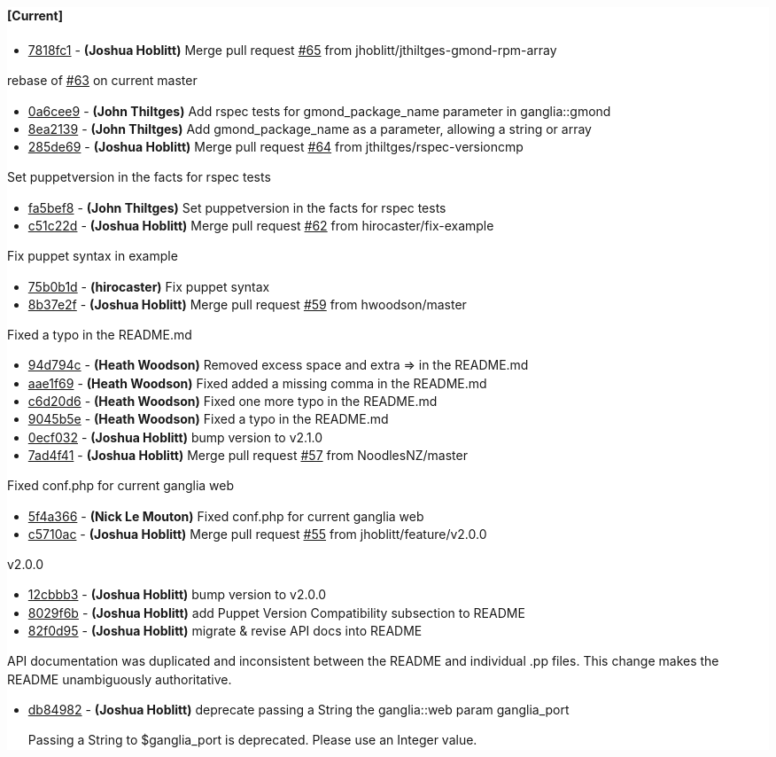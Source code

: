 
#### [Current]
 * [7818fc1](../../commit/7818fc1) - __(Joshua Hoblitt)__ Merge pull request [#65](../../issues/65) from jhoblitt/jthiltges-gmond-rpm-array

rebase of [#63](../../issues/63) on current master
 * [0a6cee9](../../commit/0a6cee9) - __(John Thiltges)__ Add rspec tests for gmond_package_name parameter in ganglia::gmond
 * [8ea2139](../../commit/8ea2139) - __(John Thiltges)__ Add gmond_package_name as a parameter, allowing a string or array
 * [285de69](../../commit/285de69) - __(Joshua Hoblitt)__ Merge pull request [#64](../../issues/64) from jthiltges/rspec-versioncmp

Set puppetversion in the facts for rspec tests
 * [fa5bef8](../../commit/fa5bef8) - __(John Thiltges)__ Set puppetversion in the facts for rspec tests
 * [c51c22d](../../commit/c51c22d) - __(Joshua Hoblitt)__ Merge pull request [#62](../../issues/62) from hirocaster/fix-example

Fix puppet syntax in example
 * [75b0b1d](../../commit/75b0b1d) - __(hirocaster)__ Fix puppet syntax
 * [8b37e2f](../../commit/8b37e2f) - __(Joshua Hoblitt)__ Merge pull request [#59](../../issues/59) from hwoodson/master

Fixed a typo in the README.md
 * [94d794c](../../commit/94d794c) - __(Heath Woodson)__ Removed excess space and extra => in the README.md
 * [aae1f69](../../commit/aae1f69) - __(Heath Woodson)__ Fixed added a missing comma in the README.md
 * [c6d20d6](../../commit/c6d20d6) - __(Heath Woodson)__ Fixed one more typo in the README.md
 * [9045b5e](../../commit/9045b5e) - __(Heath Woodson)__ Fixed a typo in the README.md
 * [0ecf032](../../commit/0ecf032) - __(Joshua Hoblitt)__ bump version to v2.1.0
 * [7ad4f41](../../commit/7ad4f41) - __(Joshua Hoblitt)__ Merge pull request [#57](../../issues/57) from NoodlesNZ/master

Fixed conf.php for current ganglia web
 * [5f4a366](../../commit/5f4a366) - __(Nick Le Mouton)__ Fixed conf.php for current ganglia web
 * [c5710ac](../../commit/c5710ac) - __(Joshua Hoblitt)__ Merge pull request [#55](../../issues/55) from jhoblitt/feature/v2.0.0

v2.0.0
 * [12cbbb3](../../commit/12cbbb3) - __(Joshua Hoblitt)__ bump version to v2.0.0
 * [8029f6b](../../commit/8029f6b) - __(Joshua Hoblitt)__ add Puppet Version Compatibility subsection to README
 * [82f0d95](../../commit/82f0d95) - __(Joshua Hoblitt)__ migrate & revise API docs into README

API documentation was duplicated and inconsistent between the README and
individual .pp files.  This change makes the README unambiguously
authoritative.

 * [db84982](../../commit/db84982) - __(Joshua Hoblitt)__ deprecate passing a String the ganglia::web param ganglia_port

    Passing a String to $ganglia_port is deprecated.  Please use an Integer
    value.
